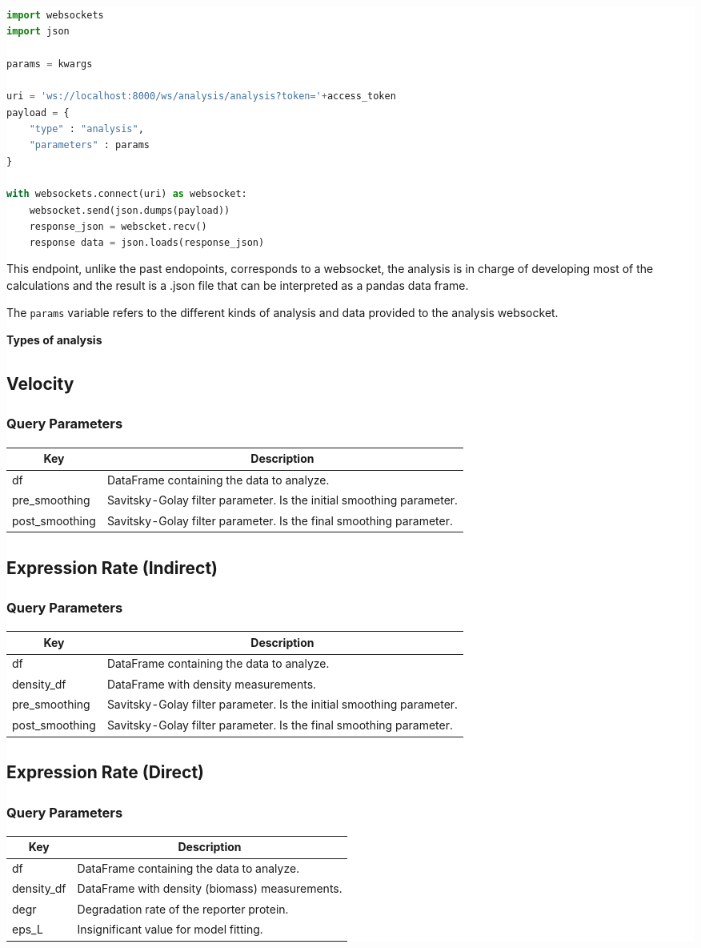 ```python
import websockets
import json

params = kwargs

uri = 'ws://localhost:8000/ws/analysis/analysis?token='+access_token
payload = {
	"type" : "analysis",
	"parameters" : params
}

with websockets.connect(uri) as websocket:
	websocket.send(json.dumps(payload))
	response_json = webscket.recv()
	response data = json.loads(response_json)
```
This endpoint, unlike the past endopoints, corresponds to a websocket, the analysis is in charge of developing most of the calculations and the result is a .json file that can be interpreted as a pandas data frame. 

The `params` variable refers to the different kinds of analysis and data provided to the analysis websocket.

**Types of analysis**
## Velocity

### Query Parameters

Key | Description
--- | --- 
df | DataFrame containing the data to analyze. 
pre_smoothing |  Savitsky-Golay filter parameter. Is the initial smoothing parameter.
post_smoothing | Savitsky-Golay filter parameter. Is the final smoothing parameter.

## Expression Rate (Indirect)

### Query Parameters

Key | Description
--- | ---
df | DataFrame containing the data to analyze. 
density_df | DataFrame with density measurements.
pre_smoothing | Savitsky-Golay filter parameter. Is the initial smoothing parameter.
post_smoothing | Savitsky-Golay filter parameter. Is the final smoothing parameter.

## Expression Rate (Direct)

### Query Parameters

Key | Description
---|---
df | DataFrame containing the data to analyze. 
density_df | DataFrame with density (biomass) measurements.
degr | Degradation rate of the reporter protein. 
eps_L | Insignificant value for model fitting. 
